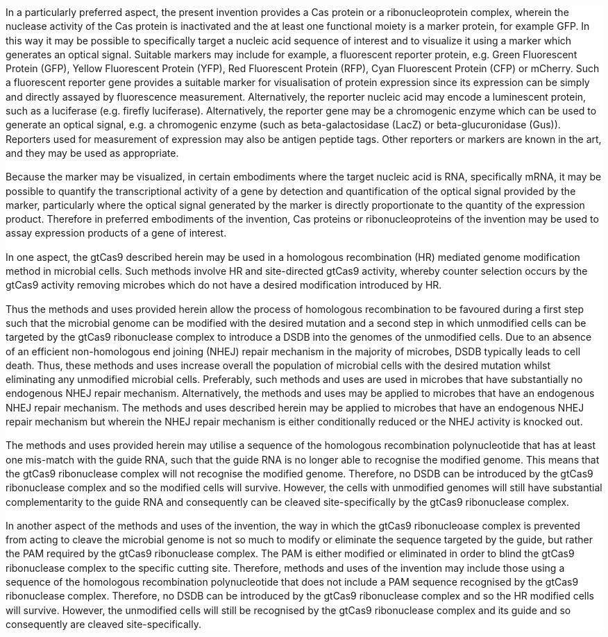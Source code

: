 In a particularly preferred aspect, the present invention provides a Cas protein or a ribonucleoprotein complex, wherein the nuclease activity of the Cas protein is inactivated and the at least one functional moiety is a marker protein, for example GFP. In this way it may be possible to specifically target a nucleic acid sequence of interest and to visualize it using a marker which generates an optical signal. Suitable markers may include for example, a fluorescent reporter protein, e.g. Green Fluorescent Protein (GFP), Yellow Fluorescent Protein (YFP), Red Fluorescent Protein (RFP), Cyan Fluorescent Protein (CFP) or mCherry. Such a fluorescent reporter gene provides a suitable marker for visualisation of protein expression since its expression can be simply and directly assayed by fluorescence measurement. Alternatively, the reporter nucleic acid may encode a luminescent protein, such as a luciferase (e.g. firefly luciferase). Alternatively, the reporter gene may be a chromogenic enzyme which can be used to generate an optical signal, e.g. a chromogenic enzyme (such as beta-galactosidase (LacZ) or beta-glucuronidase (Gus)). Reporters used for measurement of expression may also be antigen peptide tags. Other reporters or markers are known in the art, and they may be used as appropriate.

Because the marker may be visualized, in certain embodiments where the target nucleic acid is RNA, specifically mRNA, it may be possible to quantify the transcriptional activity of a gene by detection and quantification of the optical signal provided by the marker, particularly where the optical signal generated by the marker is directly proportionate to the quantity of the expression product. Therefore in preferred embodiments of the invention, Cas proteins or ribonucleoproteins of the invention may be used to assay expression products of a gene of interest.

In one aspect, the gtCas9 described herein may be used in a homologous recombination (HR) mediated genome modification method in microbial cells. Such methods involve HR and site-directed gtCas9 activity, whereby counter selection occurs by the gtCas9 activity removing microbes which do not have a desired modification introduced by HR.

Thus the methods and uses provided herein allow the process of homologous recombination to be favoured during a first step such that the microbial genome can be modified with the desired mutation and a second step in which unmodified cells can be targeted by the gtCas9 ribonuclease complex to introduce a DSDB into the genomes of the unmodified cells. Due to an absence of an efficient non-homologous end joining (NHEJ) repair mechanism in the majority of microbes, DSDB typically leads to cell death. Thus, these methods and uses increase overall the population of microbial cells with the desired mutation whilst eliminating any unmodified microbial cells. Preferably, such methods and uses are used in microbes that have substantially no endogenous NHEJ repair mechanism. Alternatively, the methods and uses may be applied to microbes that have an endogenous NHEJ repair mechanism. The methods and uses described herein may be applied to microbes that have an endogenous NHEJ repair mechanism but wherein the NHEJ repair mechanism is either conditionally reduced or the NHEJ activity is knocked out.

The methods and uses provided herein may utilise a sequence of the homologous recombination polynucleotide that has at least one mis-match with the guide RNA, such that the guide RNA is no longer able to recognise the modified genome. This means that the gtCas9 ribonuclease complex will not recognise the modified genome. Therefore, no DSDB can be introduced by the gtCas9 ribonuclease complex and so the modified cells will survive. However, the cells with unmodified genomes will still have substantial complementarity to the guide RNA and consequently can be cleaved site-specifically by the gtCas9 ribonuclease complex.

In another aspect of the methods and uses of the invention, the way in which the gtCas9 ribonucleoase complex is prevented from acting to cleave the microbial genome is not so much to modify or eliminate the sequence targeted by the guide, but rather the PAM required by the gtCas9 ribonuclease complex. The PAM is either modified or eliminated in order to blind the gtCas9 ribonuclease complex to the specific cutting site. Therefore, methods and uses of the invention may include those using a sequence of the homologous recombination polynucleotide that does not include a PAM sequence recognised by the gtCas9 ribonuclease complex. Therefore, no DSDB can be introduced by the gtCas9 ribonuclease complex and so the HR modified cells will survive. However, the unmodified cells will still be recognised by the gtCas9 ribonuclease complex and its guide and so consequently are cleaved site-specifically.
